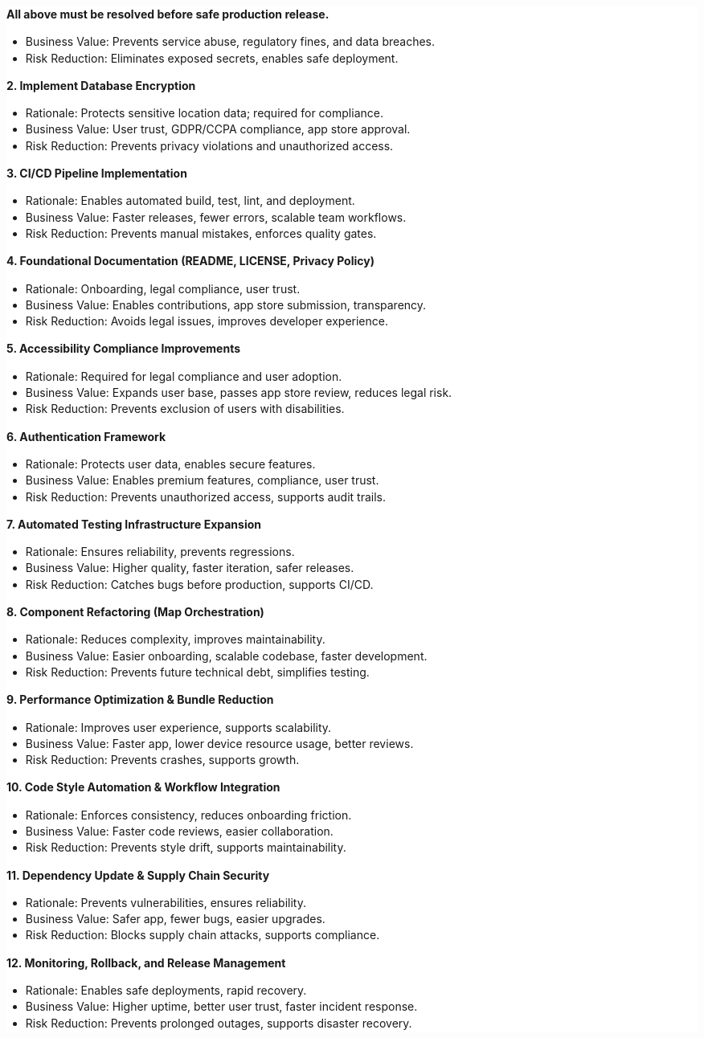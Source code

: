 **All above must be resolved before safe production release.**
- Business Value: Prevents service abuse, regulatory fines, and data breaches.
- Risk Reduction: Eliminates exposed secrets, enables safe deployment.

**2. Implement Database Encryption**
- Rationale: Protects sensitive location data; required for compliance.
- Business Value: User trust, GDPR/CCPA compliance, app store approval.
- Risk Reduction: Prevents privacy violations and unauthorized access.

**3. CI/CD Pipeline Implementation**
- Rationale: Enables automated build, test, lint, and deployment.
- Business Value: Faster releases, fewer errors, scalable team workflows.
- Risk Reduction: Prevents manual mistakes, enforces quality gates.

**4. Foundational Documentation (README, LICENSE, Privacy Policy)**
- Rationale: Onboarding, legal compliance, user trust.
- Business Value: Enables contributions, app store submission, transparency.
- Risk Reduction: Avoids legal issues, improves developer experience.

**5. Accessibility Compliance Improvements**
- Rationale: Required for legal compliance and user adoption.
- Business Value: Expands user base, passes app store review, reduces legal risk.
- Risk Reduction: Prevents exclusion of users with disabilities.

**6. Authentication Framework**
- Rationale: Protects user data, enables secure features.
- Business Value: Enables premium features, compliance, user trust.
- Risk Reduction: Prevents unauthorized access, supports audit trails.

**7. Automated Testing Infrastructure Expansion**
- Rationale: Ensures reliability, prevents regressions.
- Business Value: Higher quality, faster iteration, safer releases.
- Risk Reduction: Catches bugs before production, supports CI/CD.

**8. Component Refactoring (Map Orchestration)**
- Rationale: Reduces complexity, improves maintainability.
- Business Value: Easier onboarding, scalable codebase, faster development.
- Risk Reduction: Prevents future technical debt, simplifies testing.

**9. Performance Optimization & Bundle Reduction**
- Rationale: Improves user experience, supports scalability.
- Business Value: Faster app, lower device resource usage, better reviews.
- Risk Reduction: Prevents crashes, supports growth.

**10. Code Style Automation & Workflow Integration**
- Rationale: Enforces consistency, reduces onboarding friction.
- Business Value: Faster code reviews, easier collaboration.
- Risk Reduction: Prevents style drift, supports maintainability.

**11. Dependency Update & Supply Chain Security**
- Rationale: Prevents vulnerabilities, ensures reliability.
- Business Value: Safer app, fewer bugs, easier upgrades.
- Risk Reduction: Blocks supply chain attacks, supports compliance.

**12. Monitoring, Rollback, and Release Management**
- Rationale: Enables safe deployments, rapid recovery.
- Business Value: Higher uptime, better user trust, faster incident response.
- Risk Reduction: Prevents prolonged outages, supports disaster recovery.
